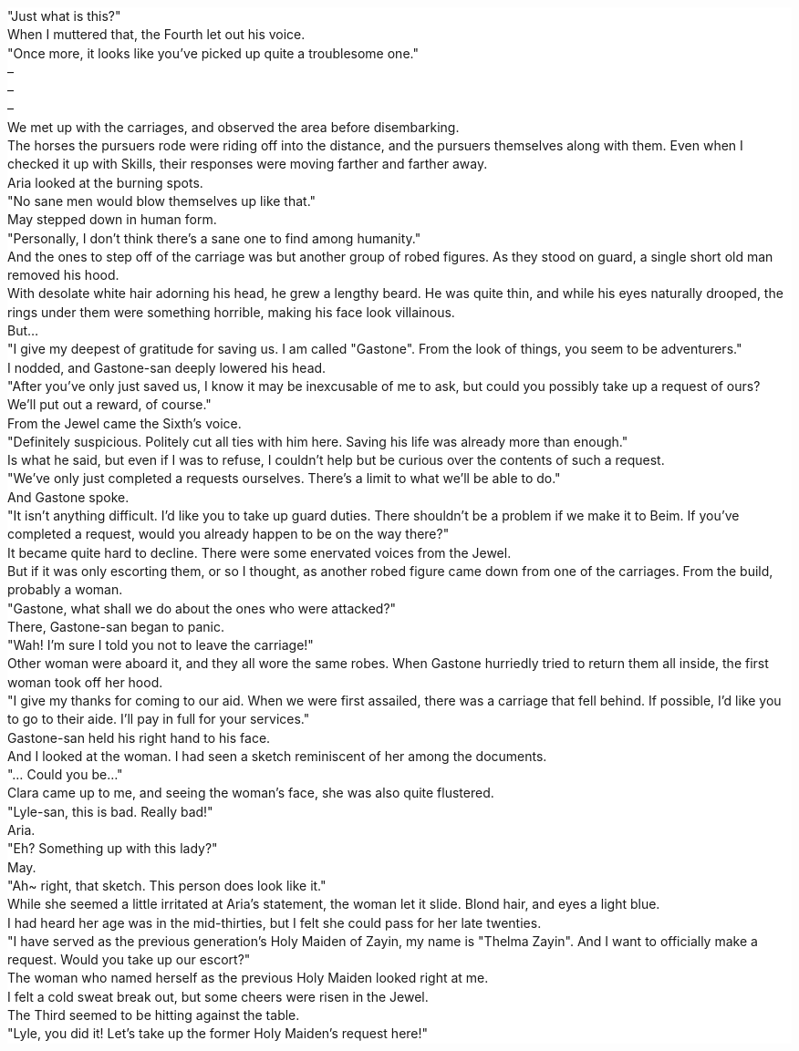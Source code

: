 "Just what is this?"<br/>
When I muttered that, the Fourth let out his voice.<br/>
"Once more, it looks like you’ve picked up quite a troublesome one."<br/>
–<br/>
–<br/>
–<br/>
We met up with the carriages, and observed the area before disembarking.<br/>
The horses the pursuers rode were riding off into the distance, and the pursuers themselves along with them. Even when I checked it up with Skills, their responses were moving farther and farther away.<br/>
Aria looked at the burning spots.<br/>
"No sane men would blow themselves up like that."<br/>
May stepped down in human form.<br/>
"Personally, I don’t think there’s a sane one to find among humanity."<br/>
And the ones to step off of the carriage was but another group of robed figures. As they stood on guard, a single short old man removed his hood.<br/>
With desolate white hair adorning his head, he grew a lengthy beard. He was quite thin, and while his eyes naturally drooped, the rings under them were something horrible, making his face look villainous.<br/>
But…<br/>
"I give my deepest of gratitude for saving us. I am called "Gastone". From the look of things, you seem to be adventurers."<br/>
I nodded, and Gastone-san deeply lowered his head.<br/>
"After you’ve only just saved us, I know it may be inexcusable of me to ask, but could you possibly take up a request of ours? We’ll put out a reward, of course."<br/>
From the Jewel came the Sixth’s voice.<br/>
"Definitely suspicious. Politely cut all ties with him here. Saving his life was already more than enough."<br/>
Is what he said, but even if I was to refuse, I couldn’t help but be curious over the contents of such a request.<br/>
"We’ve only just completed a requests ourselves. There’s a limit to what we’ll be able to do."<br/>
And Gastone spoke.<br/>
"It isn’t anything difficult. I’d like you to take up guard duties. There shouldn’t be a problem if we make it to Beim. If you’ve completed a request, would you already happen to be on the way there?"<br/>
It became quite hard to decline. There were some enervated voices from the Jewel.<br/>
But if it was only escorting them, or so I thought, as another robed figure came down from one of the carriages. From the build, probably a woman.<br/>
"Gastone, what shall we do about the ones who were attacked?"<br/>
There, Gastone-san began to panic.<br/>
"Wah! I’m sure I told you not to leave the carriage!"<br/>
Other woman were aboard it, and they all wore the same robes. When Gastone hurriedly tried to return them all inside, the first woman took off her hood.<br/>
"I give my thanks for coming to our aid. When we were first assailed, there was a carriage that fell behind. If possible, I’d like you to go to their aide. I’ll pay in full for your services."<br/>
Gastone-san held his right hand to his face.<br/>
And I looked at the woman. I had seen a sketch reminiscent of her among the documents.<br/>
"… Could you be…"<br/>
Clara came up to me, and seeing the woman’s face, she was also quite flustered.<br/>
"Lyle-san, this is bad. Really bad!"<br/>
Aria.<br/>
"Eh? Something up with this lady?"<br/>
May.<br/>
"Ah~ right, that sketch. This person does look like it."<br/>
While she seemed a little irritated at Aria’s statement, the woman let it slide. Blond hair, and eyes a light blue.<br/>
I had heard her age was in the mid-thirties, but I felt she could pass for her late twenties.<br/>
"I have served as the previous generation’s Holy Maiden of Zayin, my name is "Thelma Zayin". And I want to officially make a request. Would you take up our escort?"<br/>
The woman who named herself as the previous Holy Maiden looked right at me.<br/>
I felt a cold sweat break out, but some cheers were risen in the Jewel.<br/>
The Third seemed to be hitting against the table.<br/>
"Lyle, you did it! Let’s take up the former Holy Maiden’s request here!"<br/>